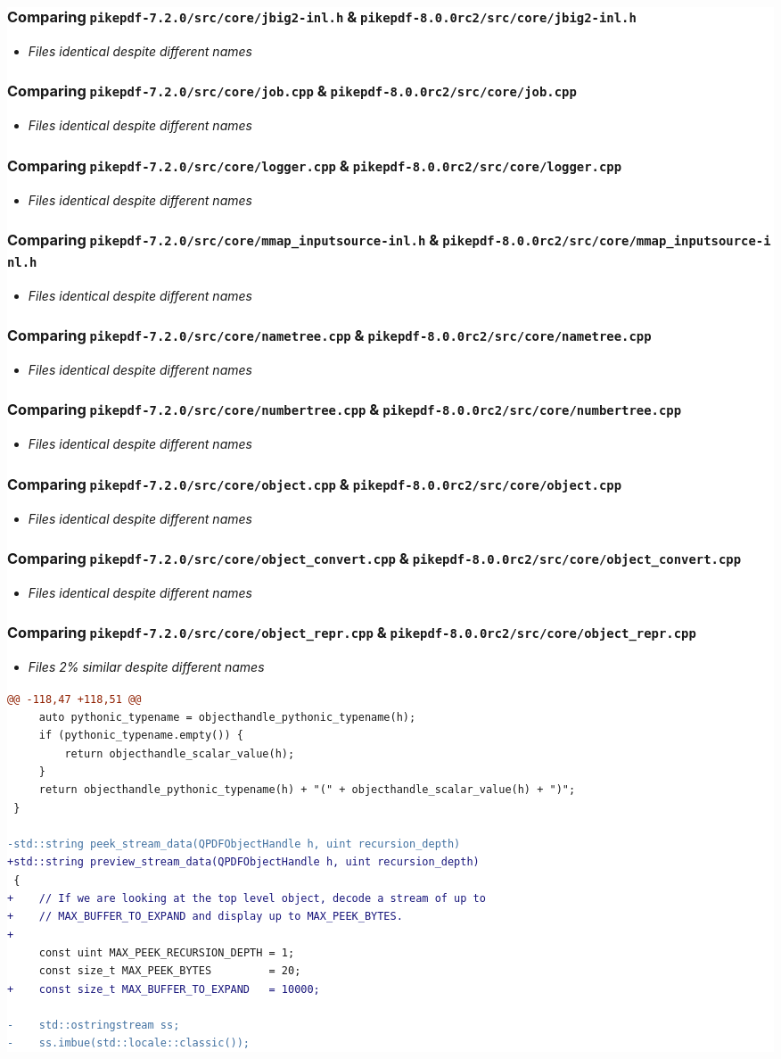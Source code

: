 ### Comparing `pikepdf-7.2.0/src/core/jbig2-inl.h` & `pikepdf-8.0.0rc2/src/core/jbig2-inl.h`

 * *Files identical despite different names*

### Comparing `pikepdf-7.2.0/src/core/job.cpp` & `pikepdf-8.0.0rc2/src/core/job.cpp`

 * *Files identical despite different names*

### Comparing `pikepdf-7.2.0/src/core/logger.cpp` & `pikepdf-8.0.0rc2/src/core/logger.cpp`

 * *Files identical despite different names*

### Comparing `pikepdf-7.2.0/src/core/mmap_inputsource-inl.h` & `pikepdf-8.0.0rc2/src/core/mmap_inputsource-inl.h`

 * *Files identical despite different names*

### Comparing `pikepdf-7.2.0/src/core/nametree.cpp` & `pikepdf-8.0.0rc2/src/core/nametree.cpp`

 * *Files identical despite different names*

### Comparing `pikepdf-7.2.0/src/core/numbertree.cpp` & `pikepdf-8.0.0rc2/src/core/numbertree.cpp`

 * *Files identical despite different names*

### Comparing `pikepdf-7.2.0/src/core/object.cpp` & `pikepdf-8.0.0rc2/src/core/object.cpp`

 * *Files identical despite different names*

### Comparing `pikepdf-7.2.0/src/core/object_convert.cpp` & `pikepdf-8.0.0rc2/src/core/object_convert.cpp`

 * *Files identical despite different names*

### Comparing `pikepdf-7.2.0/src/core/object_repr.cpp` & `pikepdf-8.0.0rc2/src/core/object_repr.cpp`

 * *Files 2% similar despite different names*

```diff
@@ -118,47 +118,51 @@
     auto pythonic_typename = objecthandle_pythonic_typename(h);
     if (pythonic_typename.empty()) {
         return objecthandle_scalar_value(h);
     }
     return objecthandle_pythonic_typename(h) + "(" + objecthandle_scalar_value(h) + ")";
 }
 
-std::string peek_stream_data(QPDFObjectHandle h, uint recursion_depth)
+std::string preview_stream_data(QPDFObjectHandle h, uint recursion_depth)
 {
+    // If we are looking at the top level object, decode a stream of up to
+    // MAX_BUFFER_TO_EXPAND and display up to MAX_PEEK_BYTES.
+
     const uint MAX_PEEK_RECURSION_DEPTH = 1;
     const size_t MAX_PEEK_BYTES         = 20;
+    const size_t MAX_BUFFER_TO_EXPAND   = 10000;
 
-    std::ostringstream ss;
-    ss.imbue(std::locale::classic());
```